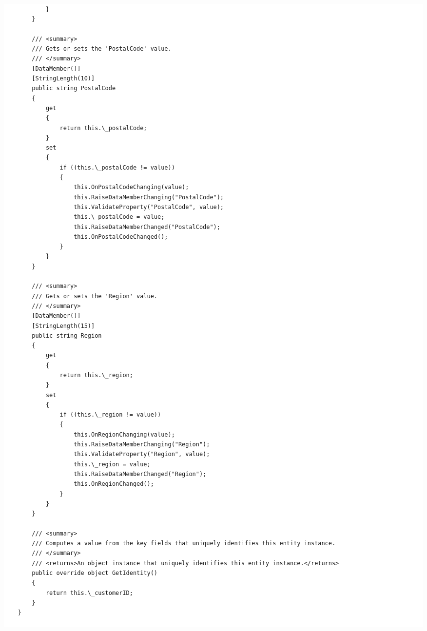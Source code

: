 ```
            }
        }
        
        /// <summary>
        /// Gets or sets the 'PostalCode' value.
        /// </summary>
        [DataMember()]
        [StringLength(10)]
        public string PostalCode
        {
            get
            {
                return this.\_postalCode;
            }
            set
            {
                if ((this.\_postalCode != value))
                {
                    this.OnPostalCodeChanging(value);
                    this.RaiseDataMemberChanging("PostalCode");
                    this.ValidateProperty("PostalCode", value);
                    this.\_postalCode = value;
                    this.RaiseDataMemberChanged("PostalCode");
                    this.OnPostalCodeChanged();
                }
            }
        }
        
        /// <summary>
        /// Gets or sets the 'Region' value.
        /// </summary>
        [DataMember()]
        [StringLength(15)]
        public string Region
        {
            get
            {
                return this.\_region;
            }
            set
            {
                if ((this.\_region != value))
                {
                    this.OnRegionChanging(value);
                    this.RaiseDataMemberChanging("Region");
                    this.ValidateProperty("Region", value);
                    this.\_region = value;
                    this.RaiseDataMemberChanged("Region");
                    this.OnRegionChanged();
                }
            }
        }
        
        /// <summary>
        /// Computes a value from the key fields that uniquely identifies this entity instance.
        /// </summary>
        /// <returns>An object instance that uniquely identifies this entity instance.</returns>
        public override object GetIdentity()
        {
            return this.\_customerID;
        }
    }
    
```
